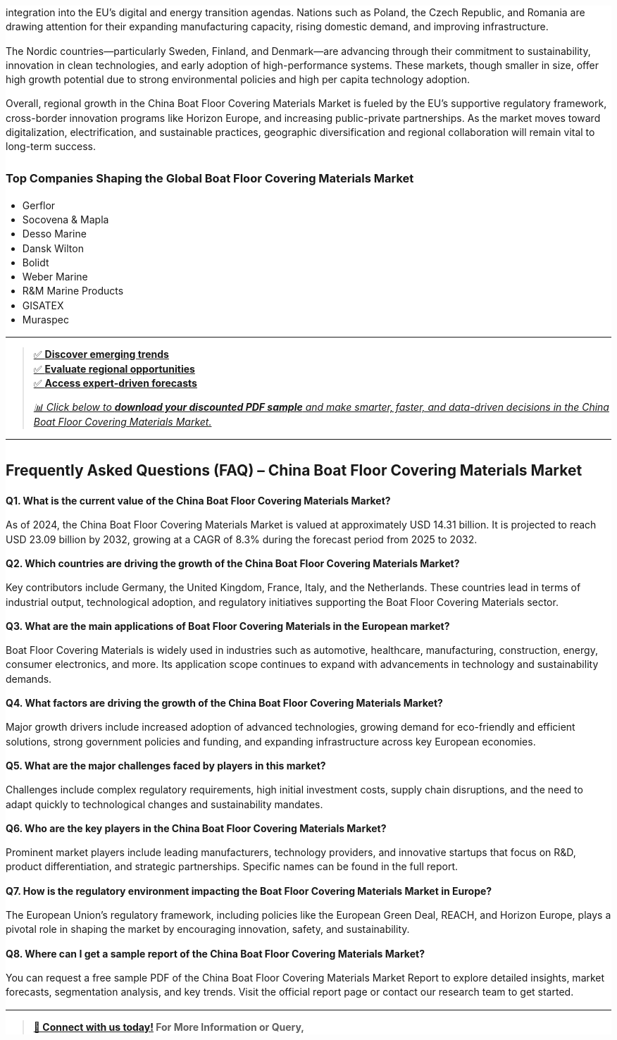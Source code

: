 integration into the EU&rsquo;s digital and energy transition agendas. Nations such as Poland, the Czech Republic, and Romania are drawing attention for their expanding manufacturing capacity, rising domestic demand, and improving infrastructure.</p><p>The Nordic countries&mdash;particularly Sweden, Finland, and Denmark&mdash;are advancing through their commitment to sustainability, innovation in clean technologies, and early adoption of high-performance systems. These markets, though smaller in size, offer high growth potential due to strong environmental policies and high per capita technology adoption.</p><p>Overall, regional growth in the China Boat Floor Covering Materials Market is fueled by the EU&rsquo;s supportive regulatory framework, cross-border innovation programs like Horizon Europe, and increasing public-private partnerships. As the market moves toward digitalization, electrification, and sustainable practices, geographic diversification and regional collaboration will remain vital to long-term success.</p><p><h3>Top Companies Shaping the Global Boat Floor Covering Materials Market </h3><ul><li>Gerflor</li><li>Socovena & Mapla</li><li>Desso Marine</li><li>Dansk Wilton</li><li>Bolidt</li><li>Weber Marine</li><li>R&M Marine Products</li><li>GISATEX</li><li>Muraspec</li></ul></p><hr /><blockquote><p><a href="https://www.marketresearchintellect.com/ask-for-discount/?rid=256538&amp;amp;utm_source=Github-China&amp;amp;utm_medium=047">✅ <strong data-start="617" data-end="645">Discover emerging trends</strong></a><br data-start="645" data-end="648" /><a href="https://www.marketresearchintellect.com/ask-for-discount/?rid=256538&amp;amp;utm_source=Github-China&amp;amp;utm_medium=047"> ✅ <strong data-start="650" data-end="685">Evaluate regional opportunities</strong></a><br data-start="685" data-end="688" /><a href="https://www.marketresearchintellect.com/ask-for-discount/?rid=256538&amp;amp;utm_source=Github-China&amp;amp;utm_medium=047"> ✅ <strong data-start="690" data-end="724">Access expert-driven forecasts</strong></a></p><p class="" data-start="728" data-end="864"><em><a href="https://www.marketresearchintellect.com/ask-for-discount/?rid=256538&amp;amp;utm_source=Github-China&amp;amp;utm_medium=047">📊 Click below to <strong data-start="746" data-end="785">download your discounted PDF sample</strong> and make smarter, faster, and data-driven decisions in the China Boat Floor Covering Materials Market.</a></em></p></blockquote><hr /><h2>Frequently Asked Questions (FAQ) &ndash; China Boat Floor Covering Materials Market</h2><p><strong>Q1. What is the current value of the China Boat Floor Covering Materials Market?</strong></p><p>As of 2024, the China Boat Floor Covering Materials Market is valued at approximately USD 14.31 billion. It is projected to reach USD 23.09 billion by 2032, growing at a CAGR of 8.3% during the forecast period from 2025 to 2032.</p><p><strong>Q2. Which countries are driving the growth of the China Boat Floor Covering Materials Market?</strong></p><p>Key contributors include Germany, the United Kingdom, France, Italy, and the Netherlands. These countries lead in terms of industrial output, technological adoption, and regulatory initiatives supporting the Boat Floor Covering Materials sector.</p><p><strong>Q3. What are the main applications of Boat Floor Covering Materials in the European market?</strong></p><p>Boat Floor Covering Materials is widely used in industries such as automotive, healthcare, manufacturing, construction, energy, consumer electronics, and more. Its application scope continues to expand with advancements in technology and sustainability demands.</p><p><strong>Q4. What factors are driving the growth of the China Boat Floor Covering Materials Market?</strong></p><p>Major growth drivers include increased adoption of advanced technologies, growing demand for eco-friendly and efficient solutions, strong government policies and funding, and expanding infrastructure across key European economies.</p><p><strong>Q5. What are the major challenges faced by players in this market?</strong></p><p>Challenges include complex regulatory requirements, high initial investment costs, supply chain disruptions, and the need to adapt quickly to technological changes and sustainability mandates.</p><p><strong>Q6. Who are the key players in the China Boat Floor Covering Materials Market?</strong></p><p>Prominent market players include leading manufacturers, technology providers, and innovative startups that focus on R&amp;D, product differentiation, and strategic partnerships. Specific names can be found in the full report.</p><p><strong>Q7. How is the regulatory environment impacting the Boat Floor Covering Materials Market in Europe?</strong></p><p>The European Union&rsquo;s regulatory framework, including policies like the European Green Deal, REACH, and Horizon Europe, plays a pivotal role in shaping the market by encouraging innovation, safety, and sustainability.</p><p><strong>Q8. Where can I get a sample report of the China Boat Floor Covering Materials Market?</strong></p><p>You can request a free sample PDF of the China Boat Floor Covering Materials Market Report to explore detailed insights, market forecasts, segmentation analysis, and key trends. Visit the official report page or contact our research team to get started.</p><hr /><blockquote><p><span class="font-[700]"><strong><a href="https://www.marketresearchintellect.com/product/global-boat-floor-covering-materials-market-size-and-forecast/?utm_source=Linkedin&utm_medium=047">📩 Connect with us today!</a> For More Information or Query,